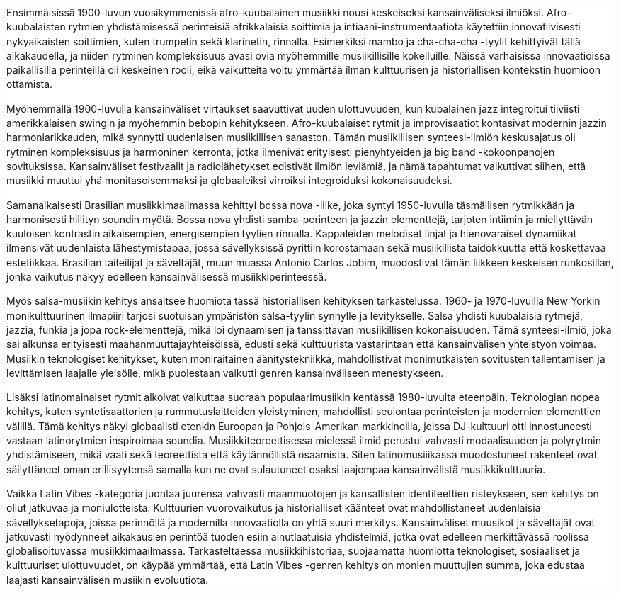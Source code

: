 Ensimmäisissä 1900-luvun vuosikymmenissä afro-kuubalainen musiikki nousi keskeiseksi
kansainväliseksi ilmiöksi. Afro-kuubalaisten rytmien yhdistämisessä perinteisiä afrikkalaisia
soittimia ja intiaani-instrumentaatiota käytettiin innovatiivisesti nykyaikaisten soittimien, kuten
trumpetin sekä klarinetin, rinnalla. Esimerkiksi mambo ja cha-cha-cha -tyylit kehittyivät tällä
aikakaudella, ja niiden rytminen kompleksisuus avasi ovia myöhemmille musiikillisille kokeiluille.
Näissä varhaisissa innovaatioissa paikallisilla perinteillä oli keskeinen rooli, eikä vaikutteita
voitu ymmärtää ilman kulttuurisen ja historiallisen kontekstin huomioon ottamista.

Myöhemmällä 1900-luvulla kansainväliset virtaukset saavuttivat uuden ulottuvuuden, kun kubalainen
jazz integroitui tiiviisti amerikkalaisen swingin ja myöhemmin bebopin kehitykseen. Afro-kuubalaiset
rytmit ja improvisaatiot kohtasivat modernin jazzin harmoniarikkauden, mikä synnytti uudenlaisen
musiikillisen sanaston. Tämän musiikillisen synteesi-ilmiön keskusajatus oli rytminen kompleksisuus
ja harmoninen kerronta, jotka ilmenivät erityisesti pienyhtyeiden ja big band -kokoonpanojen
sovituksissa. Kansainväliset festivaalit ja radiolähetykset edistivät ilmiön leviämiä, ja nämä
tapahtumat vaikuttivat siihen, että musiikki muuttui yhä monitasoisemmaksi ja globaaleiksi virroiksi
integroiduksi kokonaisuudeksi.

Samanaikaisesti Brasilian musiikkimaailmassa kehittyi bossa nova -liike, joka syntyi 1950-luvulla
täsmällisen rytmikkään ja harmonisesti hillityn soundin myötä. Bossa nova yhdisti samba-perinteen ja
jazzin elementtejä, tarjoten intiimin ja miellyttävän kuuloisen kontrastin aikaisempien,
energisempien tyylien rinnalla. Kappaleiden melodiset linjat ja hienovaraiset dynamiikat ilmensivät
uudenlaista lähestymistapaa, jossa sävellyksissä pyrittiin korostamaan sekä musiikillista
taidokkuutta että koskettavaa estetiikkaa. Brasilian taiteilijat ja säveltäjät, muun muassa Antonio
Carlos Jobim, muodostivat tämän liikkeen keskeisen runkosillan, jonka vaikutus näkyy edelleen
kansainvälisessä musiikkiperinteessä.

Myös salsa-musiikin kehitys ansaitsee huomiota tässä historiallisen kehityksen tarkastelussa. 1960-
ja 1970-luvuilla New Yorkin monikulttuurinen ilmapiiri tarjosi suotuisan ympäristön salsa-tyylin
synnylle ja levitykselle. Salsa yhdisti kuubalaisia rytmejä, jazzia, funkia ja jopa
rock-elementtejä, mikä loi dynaamisen ja tanssittavan musiikillisen kokonaisuuden. Tämä
synteesi-ilmiö, joka sai alkunsa erityisesti maahanmuuttajayhteisöissä, edusti sekä kulttuurista
vastarintaan että kansainvälisen yhteistyön voimaa. Musiikin teknologiset kehitykset, kuten
moniraitainen äänitystekniikka, mahdollistivat monimutkaisten sovitusten tallentamisen ja
levittämisen laajalle yleisölle, mikä puolestaan vaikutti genren kansainväliseen menestykseen.

Lisäksi latinomainaiset rytmit alkoivat vaikuttaa suoraan populaarimusiikin kentässä 1980-luvulta
eteenpäin. Teknologian nopea kehitys, kuten syntetisaattorien ja rummutuslaitteiden yleistyminen,
mahdollisti seulontaa perinteisten ja modernien elementtien välillä. Tämä kehitys näkyi globaalisti
etenkin Euroopan ja Pohjois-Amerikan markkinoilla, joissa DJ-kulttuuri otti innostuneesti vastaan
latinorytmien inspiroimaa soundia. Musiikkiteoreettisessa mielessä ilmiö perustui vahvasti
modaalisuuden ja polyrytmin yhdistämiseen, mikä vaati sekä teoreettista että käytännöllistä
osaamista. Siten latinomusiiikassa muodostuneet rakenteet ovat säilyttäneet oman erillisyytensä
samalla kun ne ovat sulautuneet osaksi laajempaa kansainvälistä musiikkikulttuuria.

Vaikka Latin Vibes -kategoria juontaa juurensa vahvasti maanmuotojen ja kansallisten identiteettien
risteykseen, sen kehitys on ollut jatkuvaa ja moniulotteista. Kulttuurien vuorovaikutus ja
historialliset käänteet ovat mahdollistaneet uudenlaisia sävellyksetapoja, joissa perinnöllä ja
modernilla innovaatiolla on yhtä suuri merkitys. Kansainväliset muusikot ja säveltäjät ovat
jatkuvasti hyödynneet aikakausien perintöä tuoden esiin ainutlaatuisia yhdistelmiä, jotka ovat
edelleen merkittävässä roolissa globalisoituvassa musiikkimaailmassa. Tarkasteltaessa
musiikkihistoriaa, suojaamatta huomiotta teknologiset, sosiaaliset ja kulttuuriset ulottuvuudet, on
käypää ymmärtää, että Latin Vibes -genren kehitys on monien muuttujien summa, joka edustaa laajasti
kansainvälisen musiikin evoluutiota.
